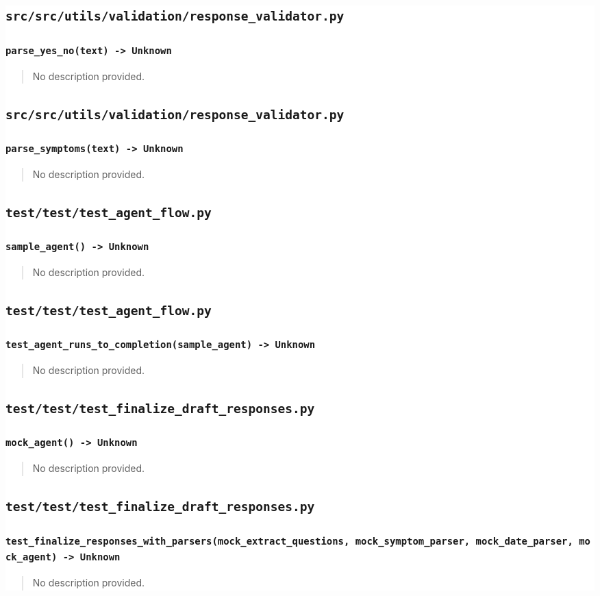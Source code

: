 ## `src/src/utils/validation/response_validator.py`
### `parse_yes_no(text) -> Unknown`
> No description provided.

## `src/src/utils/validation/response_validator.py`
### `parse_symptoms(text) -> Unknown`
> No description provided.

## `test/test/test_agent_flow.py`
### `sample_agent() -> Unknown`
> No description provided.

## `test/test/test_agent_flow.py`
### `test_agent_runs_to_completion(sample_agent) -> Unknown`
> No description provided.

## `test/test/test_finalize_draft_responses.py`
### `mock_agent() -> Unknown`
> No description provided.

## `test/test/test_finalize_draft_responses.py`
### `test_finalize_responses_with_parsers(mock_extract_questions, mock_symptom_parser, mock_date_parser, mock_agent) -> Unknown`
> No description provided.